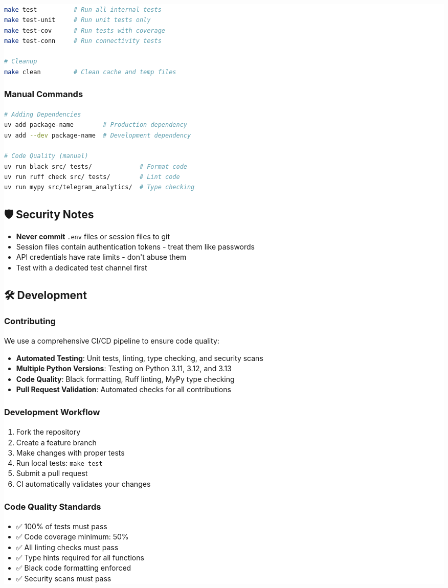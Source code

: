 ```bash
make test          # Run all internal tests
make test-unit     # Run unit tests only
make test-cov      # Run tests with coverage
make test-conn     # Run connectivity tests

# Cleanup
make clean         # Clean cache and temp files
```

### Manual Commands
```bash
# Adding Dependencies
uv add package-name        # Production dependency
uv add --dev package-name  # Development dependency

# Code Quality (manual)
uv run black src/ tests/             # Format code
uv run ruff check src/ tests/        # Lint code
uv run mypy src/telegram_analytics/  # Type checking
```

## 🛡️ Security Notes

- **Never commit** `.env` files or session files to git
- Session files contain authentication tokens - treat them like passwords
- API credentials have rate limits - don't abuse them
- Test with a dedicated test channel first

## 🛠 Development

### Contributing
We use a comprehensive CI/CD pipeline to ensure code quality:

- **Automated Testing**: Unit tests, linting, type checking, and security scans
- **Multiple Python Versions**: Testing on Python 3.11, 3.12, and 3.13
- **Code Quality**: Black formatting, Ruff linting, MyPy type checking
- **Pull Request Validation**: Automated checks for all contributions

### Development Workflow
1. Fork the repository
2. Create a feature branch
3. Make changes with proper tests
4. Run local tests: `make test`
5. Submit a pull request
6. CI automatically validates your changes

### Code Quality Standards
- ✅ 100% of tests must pass
- ✅ Code coverage minimum: 50%
- ✅ All linting checks must pass
- ✅ Type hints required for all functions
- ✅ Black code formatting enforced
- ✅ Security scans must pass
